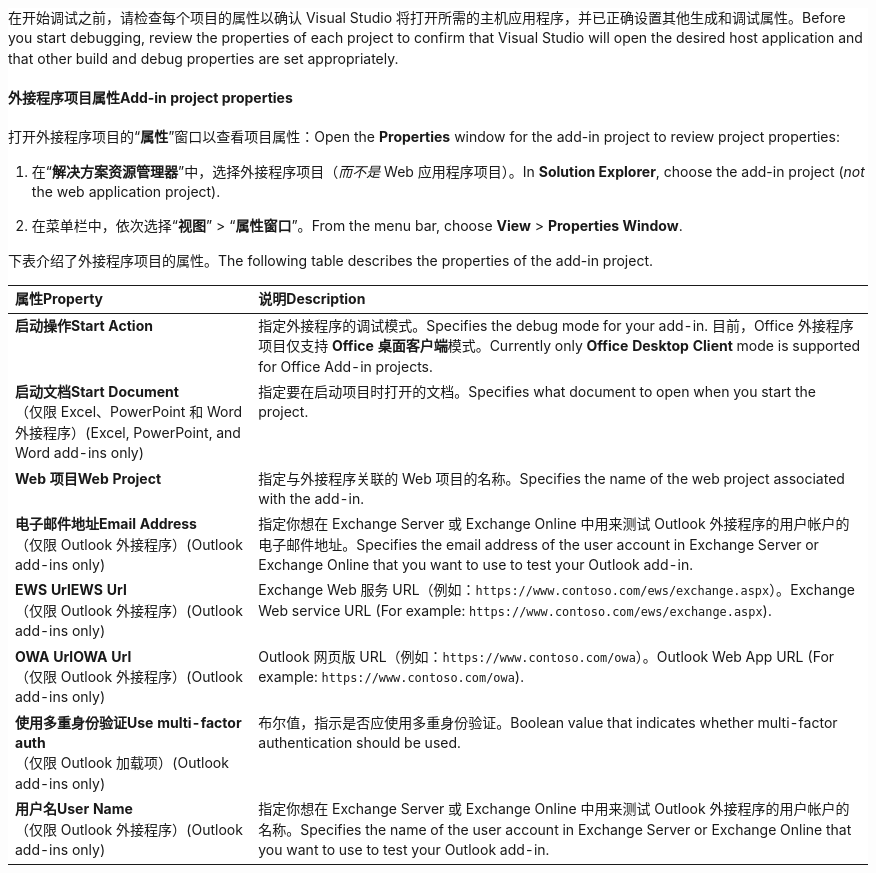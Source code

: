 <span data-ttu-id="4ca2e-183">在开始调试之前，请检查每个项目的属性以确认 Visual Studio 将打开所需的主机应用程序，并已正确设置其他生成和调试属性。</span><span class="sxs-lookup"><span data-stu-id="4ca2e-183">Before you start debugging, review the properties of each project to confirm that Visual Studio will open the desired host application and that other build and debug properties are set appropriately.</span></span>

#### <a name="add-in-project-properties"></a><span data-ttu-id="4ca2e-184">外接程序项目属性</span><span class="sxs-lookup"><span data-stu-id="4ca2e-184">Add-in project properties</span></span>

<span data-ttu-id="4ca2e-185">打开外接程序项目的“**属性**”窗口以查看项目属性：</span><span class="sxs-lookup"><span data-stu-id="4ca2e-185">Open the **Properties** window for the add-in project to review project properties:</span></span>

1. <span data-ttu-id="4ca2e-186">在“**解决方案资源管理器**”中，选择外接程序项目（*而不是* Web 应用程序项目）。</span><span class="sxs-lookup"><span data-stu-id="4ca2e-186">In  **Solution Explorer**, choose the add-in project (*not* the web application project).</span></span>

2. <span data-ttu-id="4ca2e-187">在菜单栏中，依次选择“**视图**” >  “**属性窗口**”。</span><span class="sxs-lookup"><span data-stu-id="4ca2e-187">From the menu bar, choose  **View** >  **Properties Window**.</span></span>

<span data-ttu-id="4ca2e-188">下表介绍了外接程序项目的属性。</span><span class="sxs-lookup"><span data-stu-id="4ca2e-188">The following table describes the properties of the add-in project.</span></span>

|<span data-ttu-id="4ca2e-189">**属性**</span><span class="sxs-lookup"><span data-stu-id="4ca2e-189">**Property**</span></span>|<span data-ttu-id="4ca2e-190">**说明**</span><span class="sxs-lookup"><span data-stu-id="4ca2e-190">**Description**</span></span>|
|:-----|:-----|
|<span data-ttu-id="4ca2e-191">**启动操作**</span><span class="sxs-lookup"><span data-stu-id="4ca2e-191">**Start Action**</span></span>|<span data-ttu-id="4ca2e-192">指定外接程序的调试模式。</span><span class="sxs-lookup"><span data-stu-id="4ca2e-192">Specifies the debug mode for your add-in.</span></span> <span data-ttu-id="4ca2e-193">目前，Office 外接程序项目仅支持 **Office 桌面客户端**模式。</span><span class="sxs-lookup"><span data-stu-id="4ca2e-193">Currently only **Office Desktop Client** mode is supported for Office Add-in projects.</span></span>|
|<span data-ttu-id="4ca2e-194">**启动文档**</span><span class="sxs-lookup"><span data-stu-id="4ca2e-194">**Start Document**</span></span><br/><span data-ttu-id="4ca2e-195">（仅限 Excel、PowerPoint 和 Word 外接程序）</span><span class="sxs-lookup"><span data-stu-id="4ca2e-195">(Excel, PowerPoint, and Word add-ins only)</span></span>|<span data-ttu-id="4ca2e-196">指定要在启动项目时打开的文档。</span><span class="sxs-lookup"><span data-stu-id="4ca2e-196">Specifies what document to open when you start the project.</span></span>|
|<span data-ttu-id="4ca2e-197">**Web 项目**</span><span class="sxs-lookup"><span data-stu-id="4ca2e-197">**Web Project**</span></span>|<span data-ttu-id="4ca2e-198">指定与外接程序关联的 Web 项目的名称。</span><span class="sxs-lookup"><span data-stu-id="4ca2e-198">Specifies the name of the web project associated with the add-in.</span></span>|
|<span data-ttu-id="4ca2e-199">**电子邮件地址**</span><span class="sxs-lookup"><span data-stu-id="4ca2e-199">**Email Address**</span></span><br/><span data-ttu-id="4ca2e-200">（仅限 Outlook 外接程序）</span><span class="sxs-lookup"><span data-stu-id="4ca2e-200">(Outlook add-ins only)</span></span>|<span data-ttu-id="4ca2e-201">指定你想在 Exchange Server 或 Exchange Online 中用来测试 Outlook 外接程序的用户帐户的电子邮件地址。</span><span class="sxs-lookup"><span data-stu-id="4ca2e-201">Specifies the email address of the user account in Exchange Server or Exchange Online that you want to use to test your Outlook add-in.</span></span>|
|<span data-ttu-id="4ca2e-202">**EWS Url**</span><span class="sxs-lookup"><span data-stu-id="4ca2e-202">**EWS Url**</span></span><br/><span data-ttu-id="4ca2e-203">（仅限 Outlook 外接程序）</span><span class="sxs-lookup"><span data-stu-id="4ca2e-203">(Outlook add-ins only)</span></span>|<span data-ttu-id="4ca2e-204">Exchange Web 服务 URL（例如：`https://www.contoso.com/ews/exchange.aspx`）。</span><span class="sxs-lookup"><span data-stu-id="4ca2e-204">Exchange Web service URL (For example: `https://www.contoso.com/ews/exchange.aspx`).</span></span> |
|<span data-ttu-id="4ca2e-205">**OWA Url**</span><span class="sxs-lookup"><span data-stu-id="4ca2e-205">**OWA Url**</span></span><br/><span data-ttu-id="4ca2e-206">（仅限 Outlook 外接程序）</span><span class="sxs-lookup"><span data-stu-id="4ca2e-206">(Outlook add-ins only)</span></span>|<span data-ttu-id="4ca2e-207">Outlook 网页版 URL（例如：`https://www.contoso.com/owa`）。</span><span class="sxs-lookup"><span data-stu-id="4ca2e-207">Outlook Web App URL (For example: `https://www.contoso.com/owa`).</span></span>|
|<span data-ttu-id="4ca2e-208">**使用多重身份验证**</span><span class="sxs-lookup"><span data-stu-id="4ca2e-208">**Use multi-factor auth**</span></span><br/><span data-ttu-id="4ca2e-209">（仅限 Outlook 加载项）</span><span class="sxs-lookup"><span data-stu-id="4ca2e-209">(Outlook add-ins only)</span></span>|<span data-ttu-id="4ca2e-210">布尔值，指示是否应使用多重身份验证。</span><span class="sxs-lookup"><span data-stu-id="4ca2e-210">Boolean value that indicates whether multi-factor authentication should be used.</span></span>|
|<span data-ttu-id="4ca2e-211">**用户名**</span><span class="sxs-lookup"><span data-stu-id="4ca2e-211">**User Name**</span></span><br/><span data-ttu-id="4ca2e-212">（仅限 Outlook 外接程序）</span><span class="sxs-lookup"><span data-stu-id="4ca2e-212">(Outlook add-ins only)</span></span>|<span data-ttu-id="4ca2e-213">指定你想在 Exchange Server 或 Exchange Online 中用来测试 Outlook 外接程序的用户帐户的名称。</span><span class="sxs-lookup"><span data-stu-id="4ca2e-213">Specifies the name of the user account in Exchange Server or Exchange Online that you want to use to test your Outlook add-in.</span></span>|